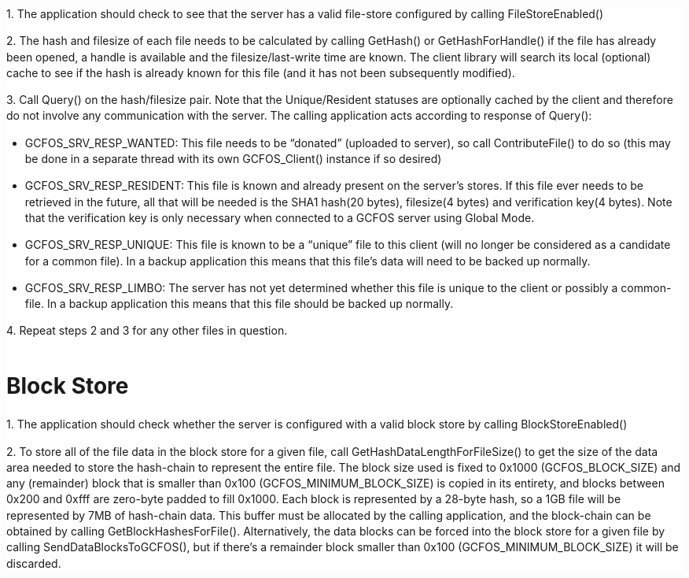 1\. The application should check to see that the server has a valid
file-store configured by calling FileStoreEnabled()

2\. The hash and filesize of each file needs to be calculated by calling
GetHash() or GetHashForHandle() if the file has already been opened, a
handle is available and the filesize/last-write time are known. The
client library will search its local (optional) cache to see if the hash
is already known for this file (and it has not been subsequently
modified).

3\. Call Query() on the hash/filesize pair. Note that the Unique/Resident
statuses are optionally cached by the client and therefore do not
involve any communication with the server. The calling application acts
according to response of Query():

-   GCFOS\_SRV\_RESP\_WANTED: This file needs to be “donated” (uploaded
    to server), so call ContributeFile() to do so (this may be done in a
    separate thread with its own GCFOS\_Client() instance if so desired)

-   GCFOS\_SRV\_RESP\_RESIDENT: This file is known and already present
    on the server’s stores. If this file ever needs to be retrieved in
    the future, all that will be needed is the SHA1 hash(20 bytes),
    filesize(4 bytes) and verification key(4 bytes). Note that the
    verification key is only necessary when connected to a GCFOS server
    using Global Mode.

-   GCFOS\_SRV\_RESP\_UNIQUE: This file is known to be a “unique” file
    to this client (will no longer be considered as a candidate for a
    common file). In a backup application this means that this file’s
    data will need to be backed up normally.

-   GCFOS\_SRV\_RESP\_LIMBO: The server has not yet determined whether
    this file is unique to the client or possibly a common-file. In a
    backup application this means that this file should be backed
    up normally.

4\. Repeat steps 2 and 3 for any other files in question.

Block Store
===========

1\. The application should check whether the server is configured with a
valid block store by calling BlockStoreEnabled()

2\. To store all of the file data in the block store for a given file,
call GetHashDataLengthForFileSize() to get the size of the data area
needed to store the hash-chain to represent the entire file. The block
size used is fixed to 0x1000 (GCFOS\_BLOCK\_SIZE) and any (remainder)
block that is smaller than 0x100 (GCFOS\_MINIMUM\_BLOCK\_SIZE) is copied
in its entirety, and blocks between 0x200 and 0xfff are zero-byte padded
to fill 0x1000. Each block is represented by a 28-byte hash, so a 1GB
file will be represented by 7MB of hash-chain data. This buffer must be
allocated by the calling application, and the block-chain can be
obtained by calling GetBlockHashesForFile(). Alternatively, the data
blocks can be forced into the block store for a given file by calling
SendDataBlocksToGCFOS(), but if there’s a remainder block smaller than
0x100 (GCFOS\_MINIMUM\_BLOCK\_SIZE) it will be discarded.
